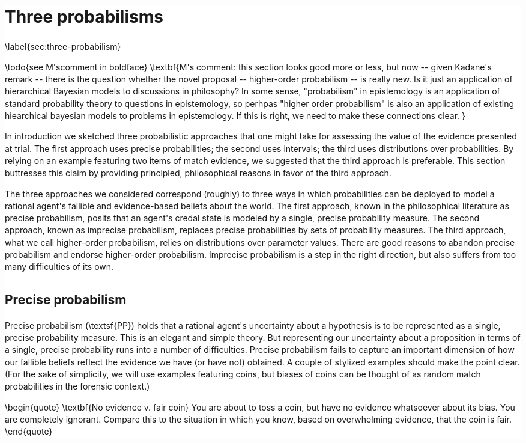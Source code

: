 







# Three probabilisms
\label{sec:three-probabilism}


\todo{see M'scomment in boldface}
\textbf{M's comment: this section looks good more or less, but now -- given Kadane's remark -- there is the question whether the novel proposal -- higher-order probabilism -- is really new. Is it just an application of hierarchical Bayesian models to discussions in philosophy? In some sense, "probabilism" in epistemology is an application of standard probability theory to questions in epistemology, so perhpas "higher order probabilism" is also an application of existing hiearchical bayesian models to problems in epistemology. If this is right, we need to make these connections clear. }


 In introduction we sketched three probabilistic approaches that one might take for assessing the value of the evidence presented at trial. The first approach uses precise probabilities; the second uses intervals; the third uses distributions over probabilities. By relying on an example featuring two items of match evidence, we suggested that the third approach is preferable. This section buttresses this claim by providing principled, philosophical reasons in favor of the third approach.  

The three approaches we considered correspond (roughly) to three ways in which probabilities can be deployed to model a rational agent's fallible and evidence-based beliefs about the world.  The first approach, known in the philosophical literature as precise probabilism, posits that an agent's credal state is modeled by a single, precise probability measure. The second approach, known as imprecise probabilism, replaces precise probabilities by sets of probability measures. The third approach, what we call higher-order probabilism, relies on distributions over parameter values.  There are good reasons to abandon precise probabilism and endorse higher-order probabilism. Imprecise probabilism is a step in the right direction, but also suffers from too many difficulties of its own.


## Precise probabilism

Precise probabilism (\textsf{PP}) holds that a rational 
agent's  uncertainty about a hypothesis is to be 
represented as a single, precise probability measure. 
This is an elegant and simple theory. But representing our uncertainty about 
a proposition in terms of a single, precise probability runs into a number of difficulties. Precise probabilism fails to 
capture an important dimension of how 
our fallible beliefs reflect the evidence 
we have (or have not) obtained. A couple of stylized 
examples should make the point clear. (For the sake of simplicity, 
we will use examples featuring coins, but biases of coins can be thought of as  random match probabilities in the forensic context.)



\begin{quote}
\textbf{No evidence v. fair coin}
You are about to toss a coin, but have no evidence 
whatsoever about its bias. You are completely ignorant. 
Compare this to the situation in which you know, 
based on overwhelming evidence, that the coin is fair. 
\end{quote}
